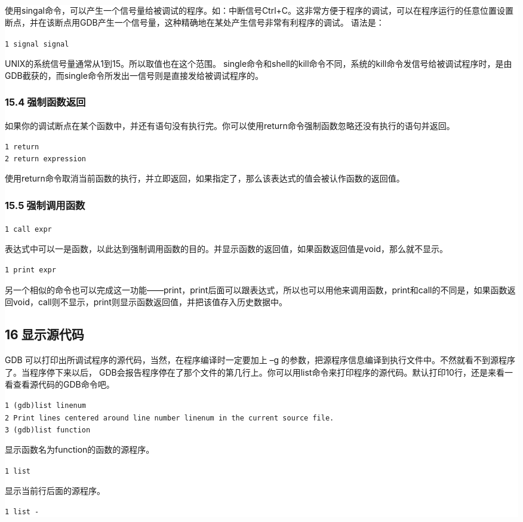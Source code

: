 使用singal命令，可以产生一个信号量给被调试的程序。如：中断信号Ctrl+C。这非常方便于程序的调试，可以在程序运行的任意位置设置断点，并在该断点用GDB产生一个信号量，这种精确地在某处产生信号非常有利程序的调试。 
 语法是：

```
1 signal signal
```

UNIX的系统信号量通常从1到15。所以取值也在这个范围。 
 single命令和shell的kill命令不同，系统的kill命令发信号给被调试程序时，是由GDB截获的，而single命令所发出一信号则是直接发给被调试程序的。

### 15.4 强制函数返回

如果你的调试断点在某个函数中，并还有语句没有执行完。你可以使用return命令强制函数忽略还没有执行的语句并返回。

```
1 return
2 return expression
```

使用return命令取消当前函数的执行，并立即返回，如果指定了，那么该表达式的值会被认作函数的返回值。

### 15.5 强制调用函数

```
1 call expr
```

表达式中可以一是函数，以此达到强制调用函数的目的。并显示函数的返回值，如果函数返回值是void，那么就不显示。

```
1 print expr
```

另一个相似的命令也可以完成这一功能——print，print后面可以跟表达式，所以也可以用他来调用函数，print和call的不同是，如果函数返回void，call则不显示，print则显示函数返回值，并把该值存入历史数据中。

## 16 显示源代码

GDB 可以打印出所调试程序的源代码，当然，在程序编译时一定要加上 –g  的参数，把源程序信息编译到执行文件中。不然就看不到源程序了。当程序停下来以后，  GDB会报告程序停在了那个文件的第几行上。你可以用list命令来打印程序的源代码。默认打印10行，还是来看一看查看源代码的GDB命令吧。

```
1 (gdb)list linenum
2 Print lines centered around line number linenum in the current source file.
3 (gdb)list function
```

显示函数名为function的函数的源程序。

```
1 list
```

显示当前行后面的源程序。

```
1 list -
```
